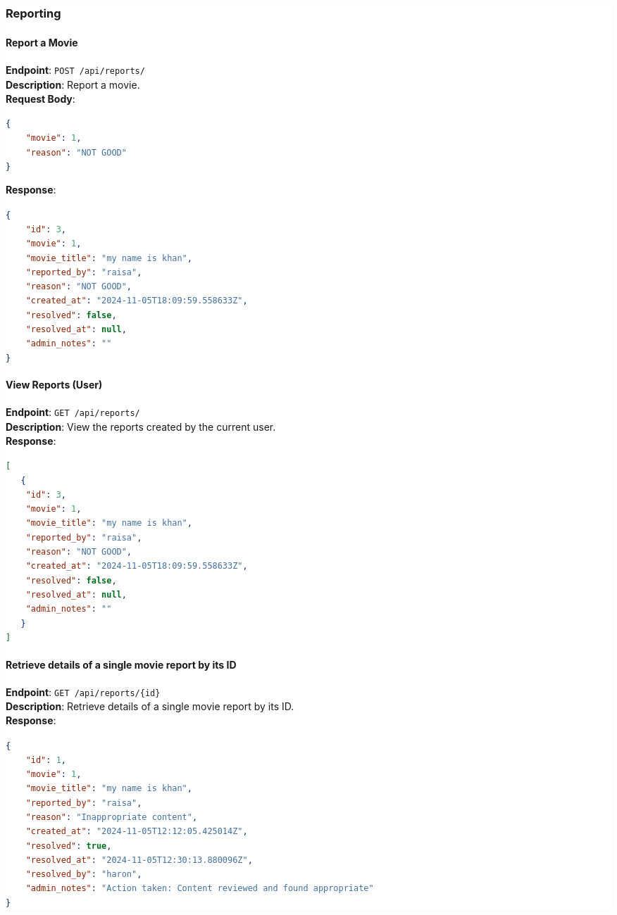 ### Reporting

#### Report a Movie
**Endpoint**: `POST /api/reports/`  
**Description**: Report a movie.  
**Request Body**:
```json
{
    "movie": 1,
    "reason": "NOT GOOD"
}
```
**Response**:
```json
{
    "id": 3,
    "movie": 1,
    "movie_title": "my name is khan",
    "reported_by": "raisa",
    "reason": "NOT GOOD",
    "created_at": "2024-11-05T18:09:59.558633Z",
    "resolved": false,
    "resolved_at": null,
    "admin_notes": ""
}
```

#### View Reports (User)
**Endpoint**: `GET /api/reports/`  
**Description**: View the reports created by the current user.  
**Response**:
```json
[
   {
    "id": 3,
    "movie": 1,
    "movie_title": "my name is khan",
    "reported_by": "raisa",
    "reason": "NOT GOOD",
    "created_at": "2024-11-05T18:09:59.558633Z",
    "resolved": false,
    "resolved_at": null,
    "admin_notes": ""
   }
]
```

#### Retrieve details of a single movie report by its ID
**Endpoint**: `GET /api/reports/{id}`  
**Description**: Retrieve details of a single movie report by its ID.  
**Response**:
```json
{
    "id": 1,
    "movie": 1,
    "movie_title": "my name is khan",
    "reported_by": "raisa",
    "reason": "Inappropriate content",
    "created_at": "2024-11-05T12:12:05.425014Z",
    "resolved": true,
    "resolved_at": "2024-11-05T12:30:13.880096Z",
    "resolved_by": "haron",
    "admin_notes": "Action taken: Content reviewed and found appropriate"
}
```